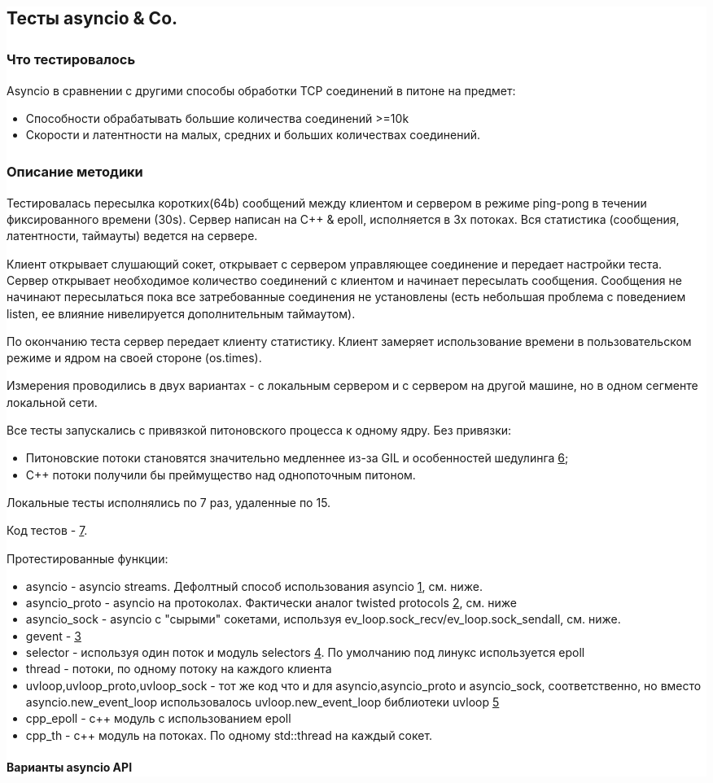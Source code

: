 ## Тесты asyncio & Co.

### Что тестировалось

Asyncio в сравнении с другими способы обработки TCP соединений в питоне на предмет:

* Способности обрабатывать большие количества соединений >=10k
* Скорости и латентности на малых, средних и больших количествах соединений.

### Описание методики

Тестировалась пересылка коротких(64b) сообщений между
клиентом и сервером в режиме ping-pong в течении фиксированного времени (30s).
Сервер написан на С++ & epoll, исполняется в 3х потоках. Вся статистика
(сообщения, латентности, таймауты) ведется на сервере.

Клиент открывает слушающий сокет, открывает с сервером управляющее соединение
и передает настройки теста. Сервер открывает необходимое количество соединений
с клиентом и начинает пересылать сообщения. Сообщения не начинают пересылаться
пока все затребованные соединения не установлены (есть небольшая проблема с
поведением listen, ее влияние нивелируется дополнительным таймаутом).

По окончанию теста сервер передает клиенту статистику. Клиент замеряет использование
времени в пользовательском режиме и ядром на своей стороне (os.times).

Измерения проводились в двух вариантах - с локальным сервером и с сервером на другой машине, но
в одном сегменте локальной сети.

Все тесты запускались с привязкой питоновского процесса к одному ядру. Без привязки:

* Питоновские потоки становятся значительно медленнее из-за GIL и особенностей шедулинга [6];
* C++ потоки получили бы преймущество над однопоточным питоном.

Локальные тесты исполнялись по 7 раз, удаленные по 15.

Код тестов - [7].

Протестированные функции:

* asyncio - asyncio streams. Дефолтный способ использования asyncio [1], см. ниже.
* asyncio\_proto - asyncio на протоколах. Фактически аналог twisted protocols [2], см. ниже
* asyncio\_sock - asyncio с "сырыми" сокетами, используя ev\_loop.sock\_recv/ev\_loop.sock\_sendall, см. ниже.
* gevent - [3]
* selector - используя один поток и модуль selectors [4]. По умолчанию под линукс используется epoll
* thread - потоки, по одному потоку на каждого клиента
* uvloop,uvloop\_proto,uvloop\_sock - тот же код что и для asyncio,asyncio\_proto и asyncio\_sock,
    соответственно, но вместо asyncio.new\_event\_loop использовалось uvloop.new\_event\_loop
    библиотеки uvloop [5]
* cpp_epoll - c++ модуль с использованием epoll
* cpp_th - c++ модуль на потоках. По одному std::thread на каждый сокет.

#### Варианты asyncio API


[1]: https://docs.python.org/3/library/asyncio-stream.html#tcp-echo-client-using-streams
[2]: https://docs.python.org/3/library/asyncio-protocol.html#tcp-echo-client-protocol
[3]: http://www.gevent.org/
[4]: https://docs.python.org/3/library/selectors.html
[5]: https://github.com/MagicStack/uvloop
[6]: https://www.mirantis.com/blog/improve-performance-python-programs-restricting-single-cpu/
[7]: https://github.com/koder-ua/network_ping_test
[8]: https://mrotaru.wordpress.com/2013/10/10/scaling-to-12-million-concurrent-connections-how-migratorydata-did-it/
[9]: http://danielwestheide.com/blog/2013/02/27/the-neophytes-guide-to-scala-part-14-the-actor-approach-to-concurrency.html
[10]: http://danielwestheide.com/blog/2013/03/20/the-neophytes-guide-to-scala-part-15-dealing-with-failure-in-actor-systems.html
[11]: http://doc.akka.io/docs/akka/snapshot/scala/actors.html
[12]: /results/unified_test_results.yaml